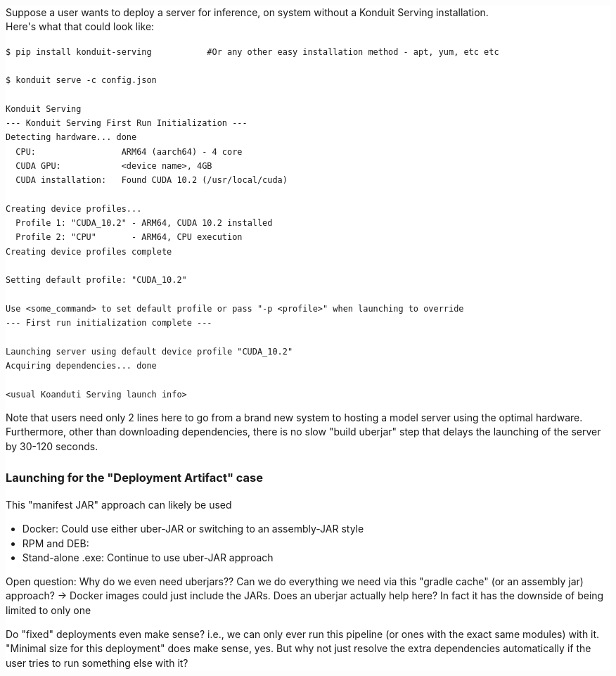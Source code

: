 Suppose a user wants to deploy a server for inference, on system without a Konduit Serving installation.  
Here's what that could look like:

```text
$ pip install konduit-serving           #Or any other easy installation method - apt, yum, etc etc

$ konduit serve -c config.json

Konduit Serving
--- Konduit Serving First Run Initialization ---
Detecting hardware... done
  CPU:                 ARM64 (aarch64) - 4 core
  CUDA GPU:            <device name>, 4GB
  CUDA installation:   Found CUDA 10.2 (/usr/local/cuda)

Creating device profiles...
  Profile 1: "CUDA_10.2" - ARM64, CUDA 10.2 installed 
  Profile 2: "CPU"       - ARM64, CPU execution
Creating device profiles complete

Setting default profile: "CUDA_10.2"

Use <some_command> to set default profile or pass "-p <profile>" when launching to override
--- First run initialization complete ---

Launching server using default device profile "CUDA_10.2"
Acquiring dependencies... done

<usual Koanduti Serving launch info>
```

Note that users need only 2 lines here to go from a brand new system to hosting a model server using the optimal hardware.
Furthermore, other than downloading dependencies, there is no slow "build uberjar" step that delays the launching of the
server by 30-120 seconds.

### Launching for the "Deployment Artifact" case 

This "manifest JAR" approach can likely be used 

* Docker: Could use either uber-JAR or switching to an assembly-JAR style  
* RPM and DEB:
* Stand-alone .exe: Continue to use uber-JAR approach 
 

Open question: Why do we even need uberjars??
Can we do everything we need via this "gradle cache" (or an assembly jar) approach?
-> Docker images could just include the JARs. Does an uberjar actually help here?
In fact it has the downside of being limited to only one 

Do "fixed" deployments even make sense? i.e., we can only ever run this pipeline (or ones with the exact same modules) with it.
"Minimal size for this deployment" does make sense, yes. But why not just resolve the extra dependencies automatically
if the user tries to run something else with it?
